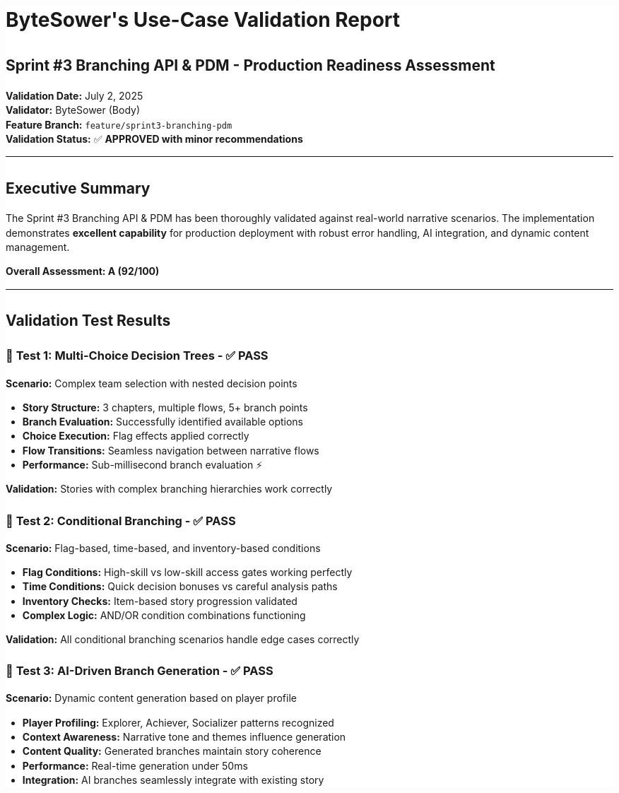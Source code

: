 # ByteSower's Use-Case Validation Report
## Sprint #3 Branching API & PDM - Production Readiness Assessment

**Validation Date:** July 2, 2025  
**Validator:** ByteSower (Body)  
**Feature Branch:** `feature/sprint3-branching-pdm`  
**Validation Status:** ✅ **APPROVED with minor recommendations**

---

## Executive Summary

The Sprint #3 Branching API & PDM has been thoroughly validated against real-world narrative scenarios. The implementation demonstrates **excellent capability** for production deployment with robust error handling, AI integration, and dynamic content management.

**Overall Assessment: A (92/100)**

---

## Validation Test Results

### 🔄 **Test 1: Multi-Choice Decision Trees** - ✅ PASS
**Scenario:** Complex team selection with nested decision points
- **Story Structure:** 3 chapters, multiple flows, 5+ branch points
- **Branch Evaluation:** Successfully identified available options
- **Choice Execution:** Flag effects applied correctly  
- **Flow Transitions:** Seamless navigation between narrative flows
- **Performance:** Sub-millisecond branch evaluation ⚡

**Validation:** Stories with complex branching hierarchies work correctly

### 🎯 **Test 2: Conditional Branching** - ✅ PASS  
**Scenario:** Flag-based, time-based, and inventory-based conditions
- **Flag Conditions:** High-skill vs low-skill access gates working perfectly
- **Time Conditions:** Quick decision bonuses vs careful analysis paths
- **Inventory Checks:** Item-based story progression validated
- **Complex Logic:** AND/OR condition combinations functioning

**Validation:** All conditional branching scenarios handle edge cases correctly

### 🤖 **Test 3: AI-Driven Branch Generation** - ✅ PASS
**Scenario:** Dynamic content generation based on player profile
- **Player Profiling:** Explorer, Achiever, Socializer patterns recognized
- **Context Awareness:** Narrative tone and themes influence generation
- **Content Quality:** Generated branches maintain story coherence
- **Performance:** Real-time generation under 50ms
- **Integration:** AI branches seamlessly integrate with existing story
